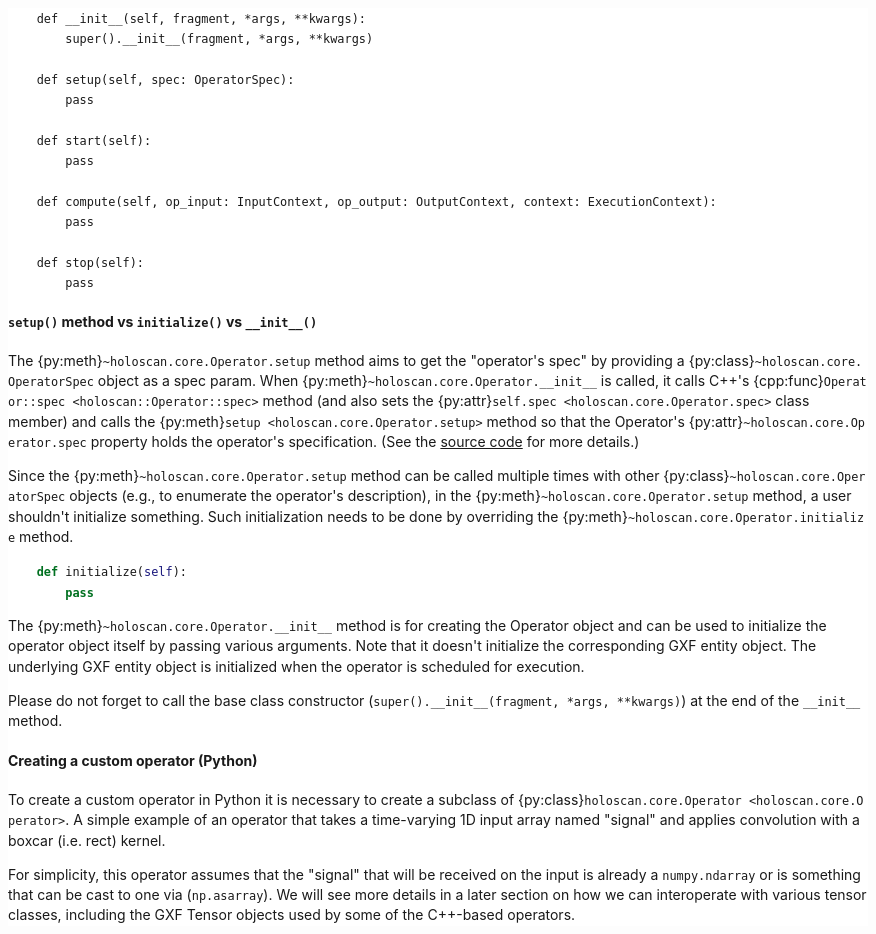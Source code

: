 ```{code-block} python
    def __init__(self, fragment, *args, **kwargs):
        super().__init__(fragment, *args, **kwargs)

    def setup(self, spec: OperatorSpec):
        pass

    def start(self):
        pass

    def compute(self, op_input: InputContext, op_output: OutputContext, context: ExecutionContext):
        pass

    def stop(self):
        pass
```
#### `setup()` method vs `initialize()` vs `__init__()`

The {py:meth}`~holoscan.core.Operator.setup` method aims to get the "operator's spec" by providing a {py:class}`~holoscan.core.OperatorSpec` object as a spec param. When {py:meth}`~holoscan.core.Operator.__init__` is called, it calls C++'s {cpp:func}`Operator::spec <holoscan::Operator::spec>` method (and also sets the {py:attr}`self.spec <holoscan.core.Operator.spec>` class member) and calls the {py:meth}`setup <holoscan.core.Operator.setup>` method so that the Operator's {py:attr}`~holoscan.core.Operator.spec` property holds the operator's specification. (See the [source code](https://github.com/nvidia-holoscan/holoscan-sdk/blob/main/python/holoscan/core/__init__.py#:~:text=class%20Operator) for more details.)


Since the {py:meth}`~holoscan.core.Operator.setup` method can be called multiple times with other {py:class}`~holoscan.core.OperatorSpec` objects (e.g., to enumerate the operator's description), in the {py:meth}`~holoscan.core.Operator.setup` method, a user shouldn't initialize something.
Such initialization needs to be done by overriding the {py:meth}`~holoscan.core.Operator.initialize` method.

```python
    def initialize(self):
        pass
```

The {py:meth}`~holoscan.core.Operator.__init__` method is for creating the Operator object and can be used to initialize the operator object itself by passing various arguments.
Note that it doesn't initialize the corresponding GXF entity object. The underlying GXF entity object is initialized when the operator is scheduled for execution.

Please do not forget to call the base class constructor (`super().__init__(fragment, *args, **kwargs)`) at the end of the `__init__` method.

#### Creating a custom operator (Python)

To create a custom operator in Python it is necessary to create a subclass of
{py:class}`holoscan.core.Operator <holoscan.core.Operator>`. A simple example of an operator that
takes a time-varying 1D input array named "signal" and applies convolution with a boxcar (i.e. rect) kernel.

For simplicity, this operator assumes that the "signal" that will be received on the input is
already a `numpy.ndarray` or is something that can be cast to one via (`np.asarray`). We will see
more details in a later section on how we can interoperate with various tensor classes, including
the GXF Tensor objects used by some of the C++\-based operators.
